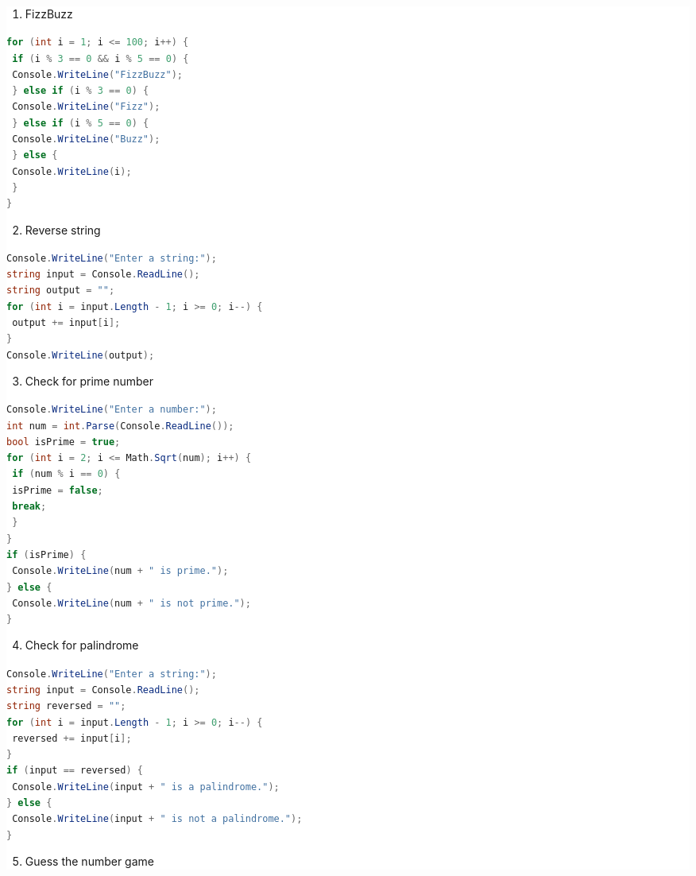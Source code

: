 1. FizzBuzz


```csharp
for (int i = 1; i <= 100; i++) {
 if (i % 3 == 0 && i % 5 == 0) {
 Console.WriteLine("FizzBuzz");
 } else if (i % 3 == 0) {
 Console.WriteLine("Fizz");
 } else if (i % 5 == 0) {
 Console.WriteLine("Buzz");
 } else {
 Console.WriteLine(i);
 }
}
```
2. Reverse string


```csharp
Console.WriteLine("Enter a string:");
string input = Console.ReadLine();
string output = "";
for (int i = input.Length - 1; i >= 0; i--) {
 output += input[i];
}
Console.WriteLine(output);
```
3. Check for prime number


```csharp
Console.WriteLine("Enter a number:");
int num = int.Parse(Console.ReadLine());
bool isPrime = true;
for (int i = 2; i <= Math.Sqrt(num); i++) {
 if (num % i == 0) {
 isPrime = false;
 break;
 }
}
if (isPrime) {
 Console.WriteLine(num + " is prime.");
} else {
 Console.WriteLine(num + " is not prime.");
}
```
4. Check for palindrome


```csharp
Console.WriteLine("Enter a string:");
string input = Console.ReadLine();
string reversed = "";
for (int i = input.Length - 1; i >= 0; i--) {
 reversed += input[i];
}
if (input == reversed) {
 Console.WriteLine(input + " is a palindrome.");
} else {
 Console.WriteLine(input + " is not a palindrome.");
}
```
5. Guess the number game
